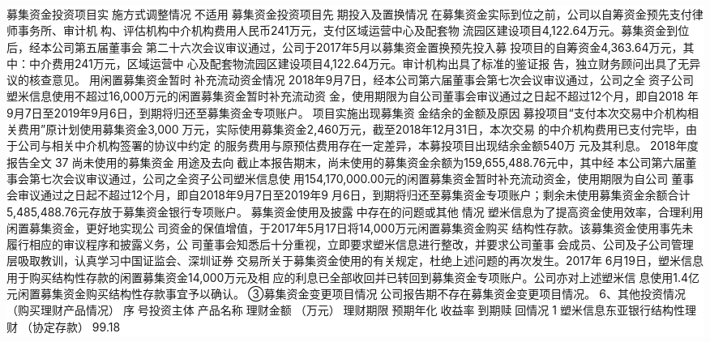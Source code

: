 募集资金投资项目实
施方式调整情况
不适用
募集资金投资项目先
期投入及置换情况
在募集资金实际到位之前，公司以自筹资金预先支付律师事务所、审计机
构、评估机构中介机构费用人民币241万元，支付区域运营中心及配套物
流园区建设项目4,122.64万元。募集资金到位后，经本公司第五届董事会
第二十六次会议审议通过，公司于2017年5月以募集资金置换预先投入募
投项目的自筹资金4,363.64万元，其中：中介费用241万元，区域运营中
心及配套物流园区建设项目4,122.64万元。审计机构出具了标准的鉴证报
告，独立财务顾问出具了无异议的核查意见。
用闲置募集资金暂时
补充流动资金情况
2018年9月7日，经本公司第六届董事会第七次会议审议通过，公司之全
资子公司塑米信息使用不超过16,000万元的闲置募集资金暂时补充流动资
金，使用期限为自公司董事会审议通过之日起不超过12个月，即自2018
年9月7日至2019年9月6日，到期将归还至募集资金专项账户。
项目实施出现募集资
金结余的金额及原因
募投项目“支付本次交易中介机构相关费用”原计划使用募集资金3,000
万元，实际使用募集资金2,460万元，截至2018年12月31日，本次交易
的中介机构费用已支付完毕，由于公司与相关中介机构签署的协议中约定
的服务费用与原预估费用存在一定差异，本募投项目出现结余金额540万
元及其利息。
2018年度报告全文
37
尚未使用的募集资金
用途及去向
截止本报告期末，尚未使用的募集资金余额为159,655,488.76元中，其中经
本公司第六届董事会第七次会议审议通过，公司之全资子公司塑米信息使
用154,170,000.00元的闲置募集资金暂时补充流动资金，使用期限为自公司
董事会审议通过之日起不超过12个月，即自2018年9月7日至2019年9
月6日，到期将归还至募集资金专项账户；剩余未使用募集资金余额合计
5,485,488.76元存放于募集资金银行专项账户。
募集资金使用及披露
中存在的问题或其他
情况
塑米信息为了提高资金使用效率，合理利用闲置募集资金，更好地实现公
司资金的保值增值，于2017年5月17日将14,000万元闲置募集资金购买
结构性存款。该募集资金使用事先未履行相应的审议程序和披露义务，公
司董事会知悉后十分重视，立即要求塑米信息进行整改，并要求公司董事
会成员、公司及子公司管理层吸取教训，认真学习中国证监会、深圳证券
交易所关于募集资金使用的有关规定，杜绝上述问题的再次发生。2017年
6月19日，塑米信息用于购买结构性存款的闲置募集资金14,000万元及相
应的利息已全部收回并已转回到募集资金专项账户。公司亦对上述塑米信
息使用1.4亿元闲置募集资金购买结构性存款事宜予以确认。
③募集资金变更项目情况
公司报告期不存在募集资金变更项目情况。
6、其他投资情况（购买理财产品情况）
序
号投资主体
产品名称
理财金额
（万元）
理财期限
预期年化
收益率
到期赎
回情况
1
塑米信息东亚银行结构性理财
（协定存款）
99.18